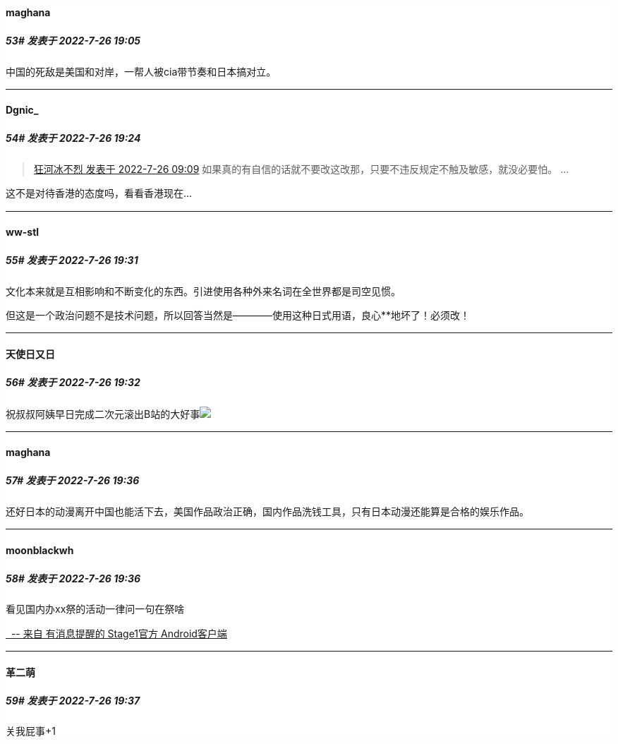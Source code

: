 ####  maghana  
##### 53#       发表于 2022-7-26 19:05

中国的死敌是美国和对岸，一帮人被cia带节奏和日本搞对立。

*****

####  Dgnic_  
##### 54#       发表于 2022-7-26 19:24

<blockquote><a href="httphttps://bbs.saraba1st.com/2b/forum.php?mod=redirect&amp;goto=findpost&amp;pid=56802815&amp;ptid=2083140" target="_blank">狂河冰不烈 发表于 2022-7-26 09:09</a>
如果真的有自信的话就不要改这改那，只要不违反规定不触及敏感，就没必要怕。 ...</blockquote>
这不是对待香港的态度吗，看看香港现在...

*****

####  ww-stl  
##### 55#       发表于 2022-7-26 19:31

文化本来就是互相影响和不断变化的东西。引进使用各种外来名词在全世界都是司空见惯。

但这是一个政治问题不是技术问题，所以回答当然是————使用这种日式用语，良心**地坏了！必须改！

*****

####  天使日又日  
##### 56#       发表于 2022-7-26 19:32

祝叔叔阿姨早日完成二次元滚出B站的大好事<img src="https://static.saraba1st.com/image/smiley/face2017/037.png" referrerpolicy="no-referrer">

*****

####  maghana  
##### 57#       发表于 2022-7-26 19:36

还好日本的动漫离开中国也能活下去，美国作品政治正确，国内作品洗钱工具，只有日本动漫还能算是合格的娱乐作品。

*****

####  moonblackwh  
##### 58#       发表于 2022-7-26 19:36

看见国内办xx祭的活动一律问一句在祭啥

[  -- 来自 有消息提醒的 Stage1官方 Android客户端](https://www.coolapk.com/apk/140634)

*****

####  革二萌  
##### 59#       发表于 2022-7-26 19:37

关我屁事+1
